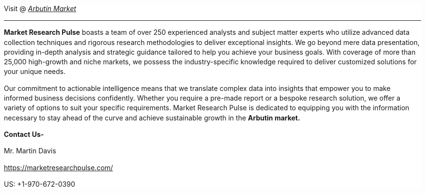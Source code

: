 Visit @&nbsp;<em><a href="https://marketresearchpulse.com/report/4428/arbutin-market?utm_source=Linkedin&utm_medium=0116">Arbutin Market</a></em></strong></p></blockquote><hr /><p><strong>Market Research Pulse</strong> boasts a team of over 250 experienced analysts and subject matter experts who utilize advanced data collection techniques and rigorous research methodologies to deliver exceptional insights. We go beyond mere data presentation, providing in-depth analysis and strategic guidance tailored to help you achieve your business goals. With coverage of more than 25,000 high-growth and niche markets, we possess the industry-specific knowledge required to deliver customized solutions for your unique needs.</p><p>Our commitment to actionable intelligence means that we translate complex data into insights that empower you to make informed business decisions confidently. Whether you require a pre-made report or a bespoke research solution, we offer a variety of options to suit your specific requirements. Market Research Pulse is dedicated to equipping you with the information necessary to stay ahead of the curve and achieve sustainable growth in the <strong>Arbutin market.</strong></p><p><strong>Contact Us-</strong></p><p>Mr. Martin Davis</p><p>https://marketresearchpulse.com/</p><p>US: +1-970-672-0390</p>
